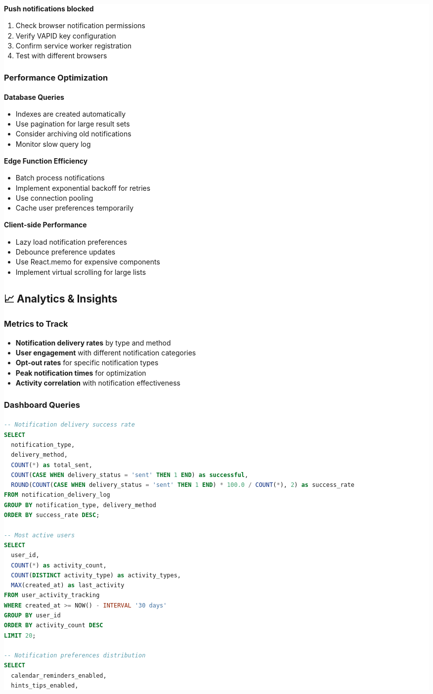 **Push notifications blocked**
1. Check browser notification permissions
2. Verify VAPID key configuration
3. Confirm service worker registration
4. Test with different browsers

### Performance Optimization

**Database Queries**
- Indexes are created automatically
- Use pagination for large result sets
- Consider archiving old notifications
- Monitor slow query log

**Edge Function Efficiency**
- Batch process notifications
- Implement exponential backoff for retries
- Use connection pooling
- Cache user preferences temporarily

**Client-side Performance**
- Lazy load notification preferences
- Debounce preference updates
- Use React.memo for expensive components
- Implement virtual scrolling for large lists

## 📈 Analytics & Insights

### Metrics to Track
- **Notification delivery rates** by type and method
- **User engagement** with different notification categories  
- **Opt-out rates** for specific notification types
- **Peak notification times** for optimization
- **Activity correlation** with notification effectiveness

### Dashboard Queries
```sql
-- Notification delivery success rate
SELECT 
  notification_type,
  delivery_method,
  COUNT(*) as total_sent,
  COUNT(CASE WHEN delivery_status = 'sent' THEN 1 END) as successful,
  ROUND(COUNT(CASE WHEN delivery_status = 'sent' THEN 1 END) * 100.0 / COUNT(*), 2) as success_rate
FROM notification_delivery_log 
GROUP BY notification_type, delivery_method
ORDER BY success_rate DESC;

-- Most active users
SELECT 
  user_id,
  COUNT(*) as activity_count,
  COUNT(DISTINCT activity_type) as activity_types,
  MAX(created_at) as last_activity
FROM user_activity_tracking 
WHERE created_at >= NOW() - INTERVAL '30 days'
GROUP BY user_id 
ORDER BY activity_count DESC 
LIMIT 20;

-- Notification preferences distribution
SELECT 
  calendar_reminders_enabled,
  hints_tips_enabled,
```